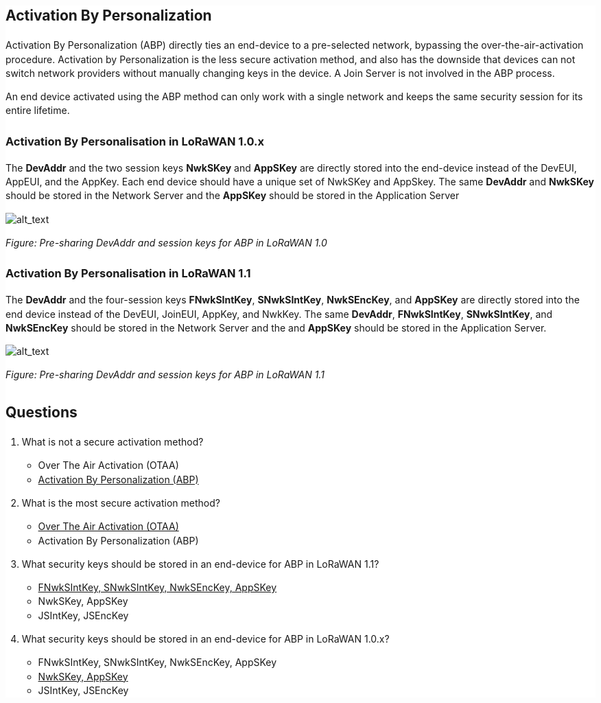 ## Activation By Personalization

Activation By Personalization (ABP) directly ties an end-device to a pre-selected network, bypassing the over-the-air-activation procedure. Activation by Personalization is the less secure activation method, and also has the downside that devices can not switch network providers without manually changing keys in the device. A Join Server is not involved in the ABP process.

An end device activated using the ABP method can only work with a single network and keeps the same security session for its entire lifetime.

### Activation By Personalisation in LoRaWAN 1.0.x

The **DevAddr** and the two session keys **NwkSKey** and **AppSKey** are directly stored into the end-device instead of the DevEUI, AppEUI, and the AppKey. Each end device should have a unique set of NwkSKey and AppSkey. The same **DevAddr** and **NwkSKey** should be stored in the Network Server and the **AppSKey** should be stored in the Application Server 

![alt_text](abp-1.0.png "LoRaWAN 1.0 ABP")

_Figure: Pre-sharing DevAddr and session keys for ABP in LoRaWAN 1.0_


### Activation By Personalisation in LoRaWAN 1.1

The **DevAddr** and the four-session keys **FNwkSIntKey**, **SNwkSIntKey**, **NwkSEncKey**, and **AppSKey** are directly stored into the end device instead of the DevEUI, JoinEUI, AppKey, and NwkKey. The same **DevAddr**,  **FNwkSIntKey**, **SNwkSIntKey**, and **NwkSEncKey** should be stored in the Network Server and the and **AppSKey** should be stored in the Application Server. 

![alt_text](abp-1.1.png "LoRaWAN 1.1 ABP")

_Figure: Pre-sharing DevAddr and session keys for ABP in LoRaWAN 1.1_

## Questions

1. What is not a secure activation method?
    - Over The Air Activation (OTAA)
    - <span style="text-decoration:underline;">Activation By Personalization (ABP)</span>
    
2. What is the most secure activation method?
    - <span style="text-decoration:underline;">Over The Air Activation (OTAA)</span>
    - Activation By Personalization (ABP)
    
3. What security keys should be stored in an end-device for ABP in LoRaWAN 1.1?
    - <span style="text-decoration:underline;">FNwkSIntKey, SNwkSIntKey, NwkSEncKey, AppSKey</span>
    - NwkSKey, AppSKey
    - JSIntKey, JSEncKey
    
4. What security keys should be stored in an end-device for ABP in LoRaWAN 1.0.x?
    - FNwkSIntKey, SNwkSIntKey, NwkSEncKey, AppSKey
    - <span style="text-decoration:underline;">NwkSKey, AppSKey</span>
    - JSIntKey, JSEncKey
